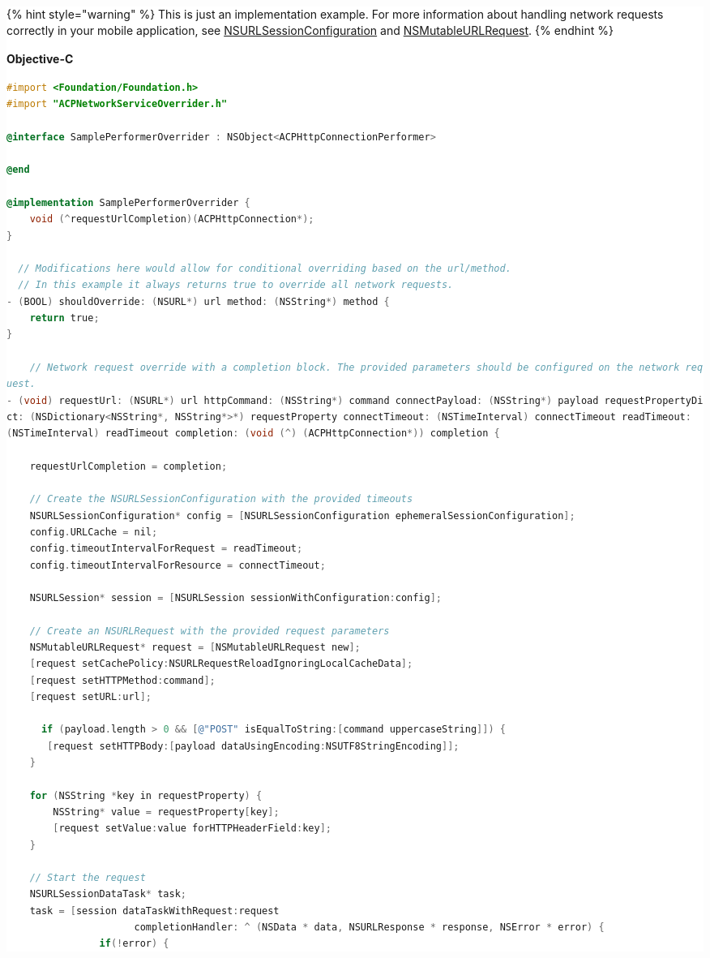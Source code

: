 {% hint style="warning" %}
This is just an implementation example. For more information about handling network requests correctly in your mobile application, see [NSURLSessionConfiguration](https://developer.apple.com/documentation/foundation/nsurlsessionconfiguration) and [NSMutableURLRequest](https://developer.apple.com/documentation/foundation/nsmutableurlrequest).
{% endhint %}

**Objective-C**

```objectivec
#import <Foundation/Foundation.h>
#import "ACPNetworkServiceOverrider.h"

@interface SamplePerformerOverrider : NSObject<ACPHttpConnectionPerformer>

@end

@implementation SamplePerformerOverrider {
    void (^requestUrlCompletion)(ACPHttpConnection*);
}

  // Modifications here would allow for conditional overriding based on the url/method.
  // In this example it always returns true to override all network requests.
- (BOOL) shouldOverride: (NSURL*) url method: (NSString*) method {
    return true;
}

    // Network request override with a completion block. The provided parameters should be configured on the network request.
- (void) requestUrl: (NSURL*) url httpCommand: (NSString*) command connectPayload: (NSString*) payload requestPropertyDict: (NSDictionary<NSString*, NSString*>*) requestProperty connectTimeout: (NSTimeInterval) connectTimeout readTimeout: (NSTimeInterval) readTimeout completion: (void (^) (ACPHttpConnection*)) completion {

    requestUrlCompletion = completion;

    // Create the NSURLSessionConfiguration with the provided timeouts
    NSURLSessionConfiguration* config = [NSURLSessionConfiguration ephemeralSessionConfiguration];
    config.URLCache = nil;
    config.timeoutIntervalForRequest = readTimeout;
    config.timeoutIntervalForResource = connectTimeout;

    NSURLSession* session = [NSURLSession sessionWithConfiguration:config];

    // Create an NSURLRequest with the provided request parameters
    NSMutableURLRequest* request = [NSMutableURLRequest new];
    [request setCachePolicy:NSURLRequestReloadIgnoringLocalCacheData];
    [request setHTTPMethod:command];
    [request setURL:url];

      if (payload.length > 0 && [@"POST" isEqualToString:[command uppercaseString]]) {
       [request setHTTPBody:[payload dataUsingEncoding:NSUTF8StringEncoding]];
    }

    for (NSString *key in requestProperty) {
        NSString* value = requestProperty[key];
        [request setValue:value forHTTPHeaderField:key];
    }

    // Start the request
    NSURLSessionDataTask* task;
    task = [session dataTaskWithRequest:request
                      completionHandler: ^ (NSData * data, NSURLResponse * response, NSError * error) {
                if(!error) {
```